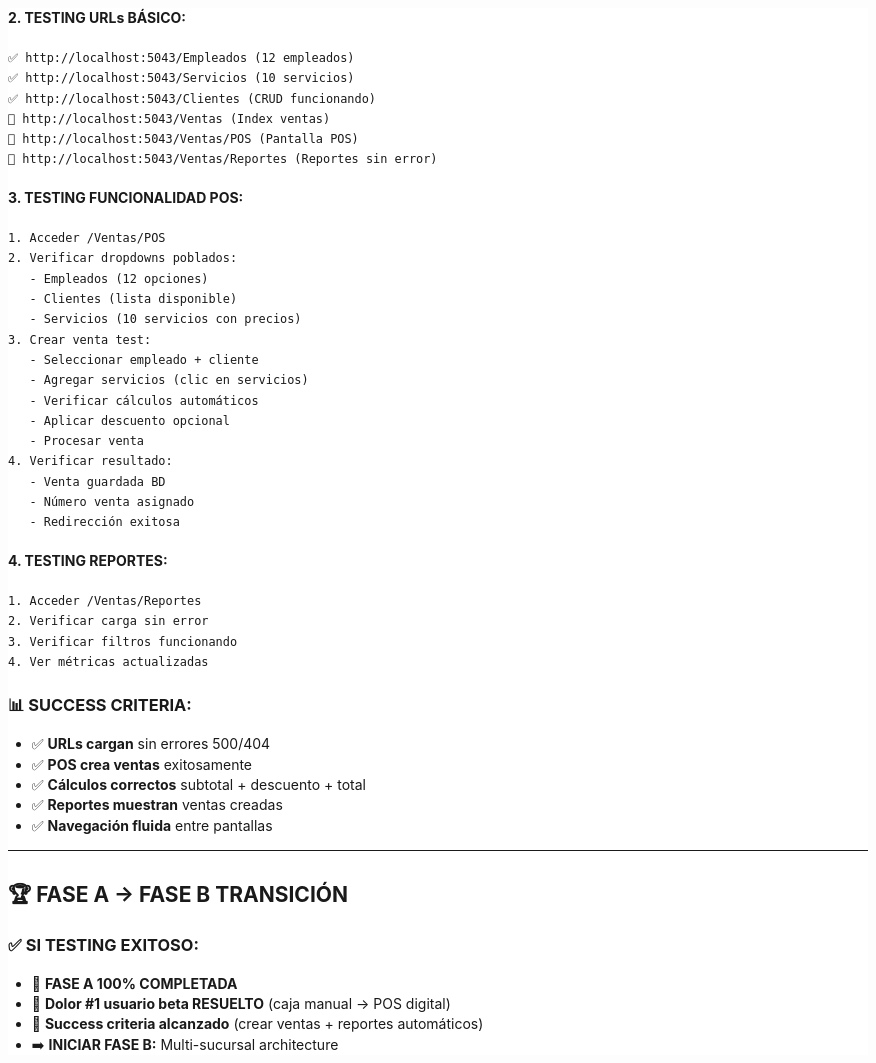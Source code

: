 #### **2. TESTING URLs BÁSICO:**
```
✅ http://localhost:5043/Empleados (12 empleados)
✅ http://localhost:5043/Servicios (10 servicios)  
✅ http://localhost:5043/Clientes (CRUD funcionando)
🔄 http://localhost:5043/Ventas (Index ventas)
🔄 http://localhost:5043/Ventas/POS (Pantalla POS)
🔄 http://localhost:5043/Ventas/Reportes (Reportes sin error)
```

#### **3. TESTING FUNCIONALIDAD POS:**
```
1. Acceder /Ventas/POS
2. Verificar dropdowns poblados:
   - Empleados (12 opciones)
   - Clientes (lista disponible)
   - Servicios (10 servicios con precios)
3. Crear venta test:
   - Seleccionar empleado + cliente
   - Agregar servicios (clic en servicios)
   - Verificar cálculos automáticos
   - Aplicar descuento opcional
   - Procesar venta
4. Verificar resultado:
   - Venta guardada BD
   - Número venta asignado  
   - Redirección exitosa
```

#### **4. TESTING REPORTES:**
```
1. Acceder /Ventas/Reportes
2. Verificar carga sin error
3. Verificar filtros funcionando
4. Ver métricas actualizadas
```

### **📊 SUCCESS CRITERIA:**
- ✅ **URLs cargan** sin errores 500/404
- ✅ **POS crea ventas** exitosamente  
- ✅ **Cálculos correctos** subtotal + descuento + total
- ✅ **Reportes muestran** ventas creadas
- ✅ **Navegación fluida** entre pantallas

---

## 🏆 FASE A → FASE B TRANSICIÓN

### **✅ SI TESTING EXITOSO:**
- 🎉 **FASE A 100% COMPLETADA**
- 🎯 **Dolor #1 usuario beta RESUELTO** (caja manual → POS digital)
- 🚀 **Success criteria alcanzado** (crear ventas + reportes automáticos)
- ➡️ **INICIAR FASE B:** Multi-sucursal architecture
